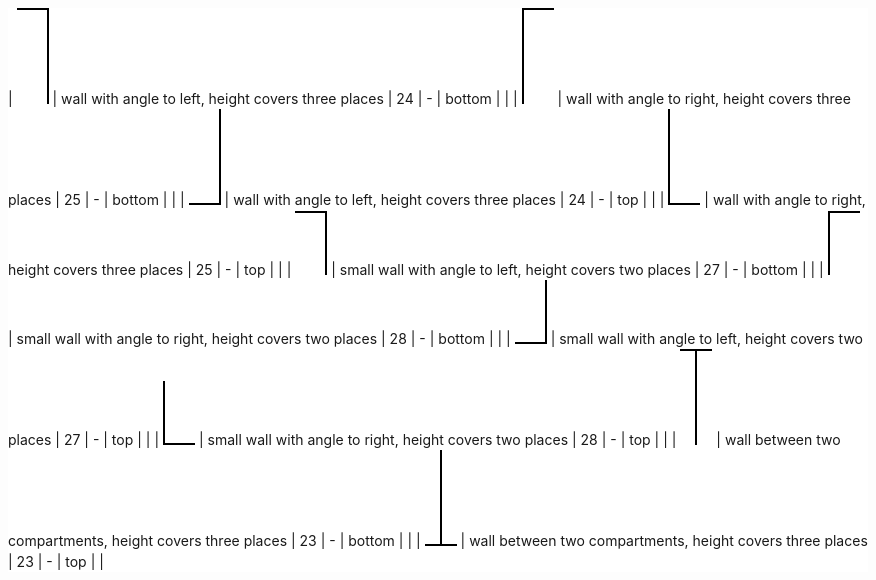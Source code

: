| ![](../images/catalog-of-code-lists/graphics-icons/image014.png) | wall with angle to left, height covers three places                   | 24        | -                | bottom        |     |
| ![](../images/catalog-of-code-lists/graphics-icons/image015.png) | wall with angle to right, height covers three places                  | 25        | -                | bottom        |     |
| ![](../images/catalog-of-code-lists/graphics-icons/image016.png) | wall with angle to left, height covers three places                   | 24        | -                | top           |     |
| ![](../images/catalog-of-code-lists/graphics-icons/image017.png) | wall with angle to right, height covers three places                  | 25        | -                | top           |     |
| ![](../images/catalog-of-code-lists/graphics-icons/image018.png) | small wall with angle to left, height covers two places               | 27        | -                | bottom        |     |
| ![](../images/catalog-of-code-lists/graphics-icons/image019.png) | small wall with angle to right, height covers two places              | 28        | -                | bottom        |     |
| ![](../images/catalog-of-code-lists/graphics-icons/image020.png) | small wall with angle to left, height covers two places               | 27        | -                | top           |     |
| ![](../images/catalog-of-code-lists/graphics-icons/image021.png) | small wall with angle to right, height covers two places              | 28        | -                | top           |     |
| ![](../images/catalog-of-code-lists/graphics-icons/image022.png) | wall between two compartments, height covers three places             | 23        | -                | bottom        |     |
| ![](../images/catalog-of-code-lists/graphics-icons/image023.png) | wall between two compartments, height covers three places             | 23        | -                | top           |     |